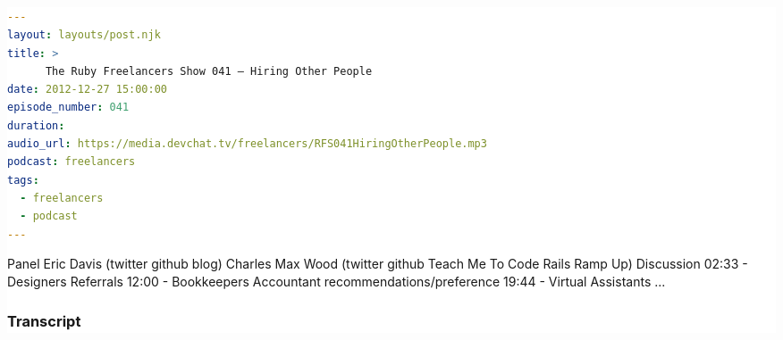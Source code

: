 ```yaml
---
layout: layouts/post.njk
title: >
      The Ruby Freelancers Show 041 – Hiring Other People
date: 2012-12-27 15:00:00
episode_number: 041
duration: 
audio_url: https://media.devchat.tv/freelancers/RFS041HiringOtherPeople.mp3
podcast: freelancers
tags: 
  - freelancers
  - podcast
---
```


Panel Eric Davis (twitter&nbsp;github&nbsp;blog) Charles Max Wood (twitter&nbsp;github&nbsp;Teach Me To Code Rails Ramp Up) Discussion 02:33 - Designers Referrals 12:00 - Bookkeepers Accountant recommendations/preference 19:44 - Virtual Assistants ...



### Transcript
